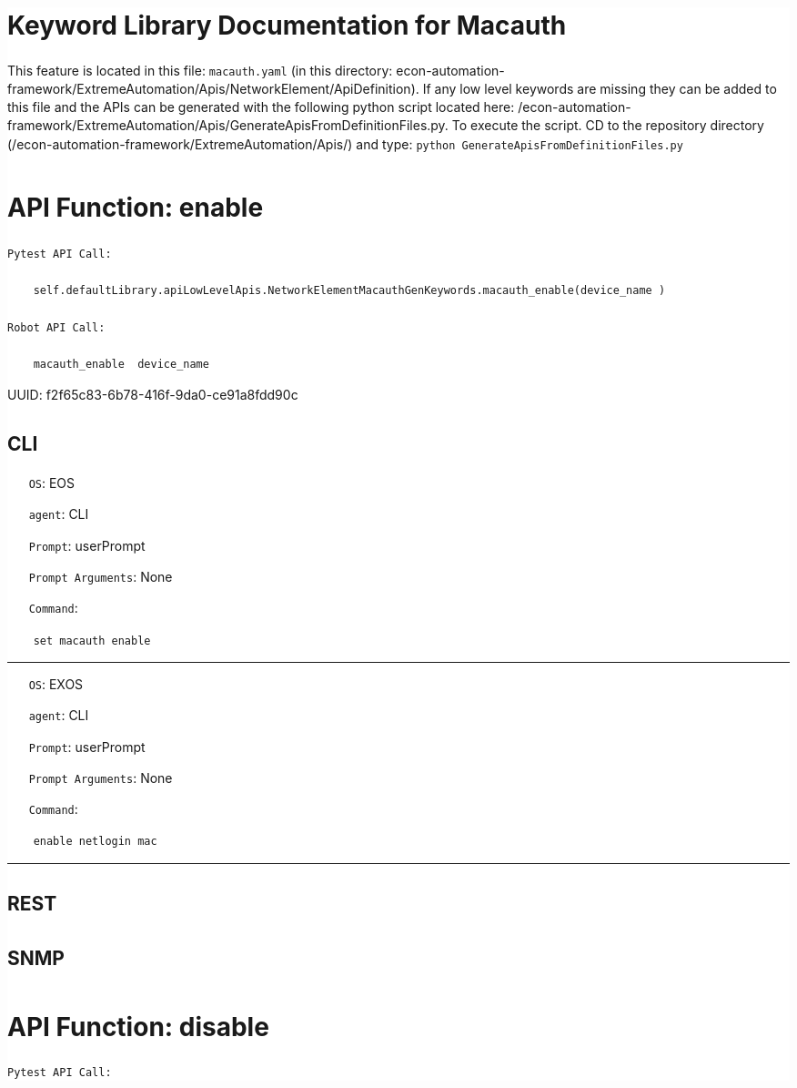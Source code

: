 # Keyword Library Documentation for Macauth
This feature is located in this file: `macauth.yaml` (in this directory: econ-automation-framework/ExtremeAutomation/Apis/NetworkElement/ApiDefinition). If any low level keywords are missing they can be added to this file and the APIs can be generated with the following python script located here: /econ-automation-framework/ExtremeAutomation/Apis/GenerateApisFromDefinitionFiles.py. To execute the script. CD to the repository directory (/econ-automation-framework/ExtremeAutomation/Apis/) and type: `python GenerateApisFromDefinitionFiles.py`

# API Function: enable
	Pytest API Call: 

		self.defaultLibrary.apiLowLevelApis.NetworkElementMacauthGenKeywords.macauth_enable(device_name )

	Robot API Call: 

		macauth_enable  device_name  

UUID: f2f65c83-6b78-416f-9da0-ce91a8fdd90c
## CLI
&nbsp;&nbsp;&nbsp;&nbsp;&nbsp;&nbsp;`OS`: EOS

&nbsp;&nbsp;&nbsp;&nbsp;&nbsp;&nbsp;`agent`: CLI

&nbsp;&nbsp;&nbsp;&nbsp;&nbsp;&nbsp;`Prompt`: userPrompt

&nbsp;&nbsp;&nbsp;&nbsp;&nbsp;&nbsp;`Prompt Arguments`: None

&nbsp;&nbsp;&nbsp;&nbsp;&nbsp;&nbsp;`Command`:

		set macauth enable

----------------------------------------------


&nbsp;&nbsp;&nbsp;&nbsp;&nbsp;&nbsp;`OS`: EXOS

&nbsp;&nbsp;&nbsp;&nbsp;&nbsp;&nbsp;`agent`: CLI

&nbsp;&nbsp;&nbsp;&nbsp;&nbsp;&nbsp;`Prompt`: userPrompt

&nbsp;&nbsp;&nbsp;&nbsp;&nbsp;&nbsp;`Prompt Arguments`: None

&nbsp;&nbsp;&nbsp;&nbsp;&nbsp;&nbsp;`Command`:

		enable netlogin mac

----------------------------------------------


## REST
## SNMP
# API Function: disable
	Pytest API Call: 

